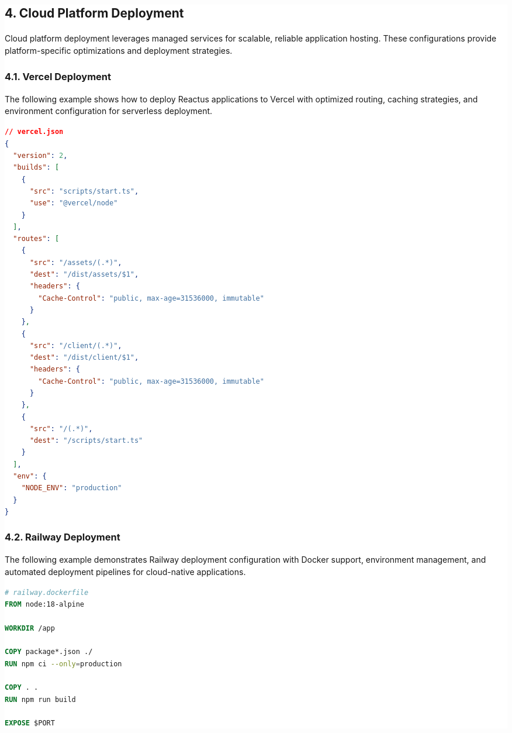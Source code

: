 ## 4. Cloud Platform Deployment

Cloud platform deployment leverages managed services for scalable, reliable application hosting. These configurations provide platform-specific optimizations and deployment strategies.

### 4.1. Vercel Deployment

The following example shows how to deploy Reactus applications to Vercel with optimized routing, caching strategies, and environment configuration for serverless deployment.

```json
// vercel.json
{
  "version": 2,
  "builds": [
    {
      "src": "scripts/start.ts",
      "use": "@vercel/node"
    }
  ],
  "routes": [
    {
      "src": "/assets/(.*)",
      "dest": "/dist/assets/$1",
      "headers": {
        "Cache-Control": "public, max-age=31536000, immutable"
      }
    },
    {
      "src": "/client/(.*)",
      "dest": "/dist/client/$1",
      "headers": {
        "Cache-Control": "public, max-age=31536000, immutable"
      }
    },
    {
      "src": "/(.*)",
      "dest": "/scripts/start.ts"
    }
  ],
  "env": {
    "NODE_ENV": "production"
  }
}
```

### 4.2. Railway Deployment

The following example demonstrates Railway deployment configuration with Docker support, environment management, and automated deployment pipelines for cloud-native applications.

```dockerfile
# railway.dockerfile
FROM node:18-alpine

WORKDIR /app

COPY package*.json ./
RUN npm ci --only=production

COPY . .
RUN npm run build

EXPOSE $PORT

```